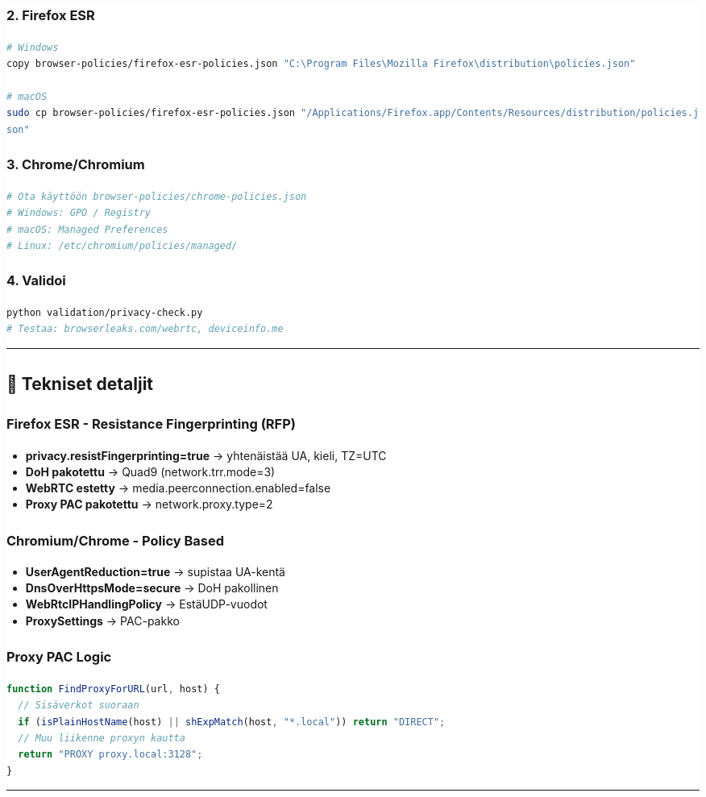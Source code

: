 ### 2. Firefox ESR

```bash
# Windows
copy browser-policies/firefox-esr-policies.json "C:\Program Files\Mozilla Firefox\distribution\policies.json"

# macOS
sudo cp browser-policies/firefox-esr-policies.json "/Applications/Firefox.app/Contents/Resources/distribution/policies.json"
```

### 3. Chrome/Chromium

```bash
# Ota käyttöön browser-policies/chrome-policies.json
# Windows: GPO / Registry
# macOS: Managed Preferences
# Linux: /etc/chromium/policies/managed/
```

### 4. Validoi

```bash
python validation/privacy-check.py
# Testaa: browserleaks.com/webrtc, deviceinfo.me
```

---

## 🔧 Tekniset detaljit

### Firefox ESR - Resistance Fingerprinting (RFP)

- **privacy.resistFingerprinting=true** → yhtenäistää UA, kieli, TZ=UTC
- **DoH pakotettu** → Quad9 (network.trr.mode=3)
- **WebRTC estetty** → media.peerconnection.enabled=false
- **Proxy PAC pakotettu** → network.proxy.type=2

### Chromium/Chrome - Policy Based

- **UserAgentReduction=true** → supistaa UA-kentä
- **DnsOverHttpsMode=secure** → DoH pakollinen
- **WebRtcIPHandlingPolicy** → EstäUDP-vuodot
- **ProxySettings** → PAC-pakko

### Proxy PAC Logic

```javascript
function FindProxyForURL(url, host) {
  // Sisäverkot suoraan
  if (isPlainHostName(host) || shExpMatch(host, "*.local")) return "DIRECT";
  // Muu liikenne proxyn kautta
  return "PROXY proxy.local:3128";
}
```

---